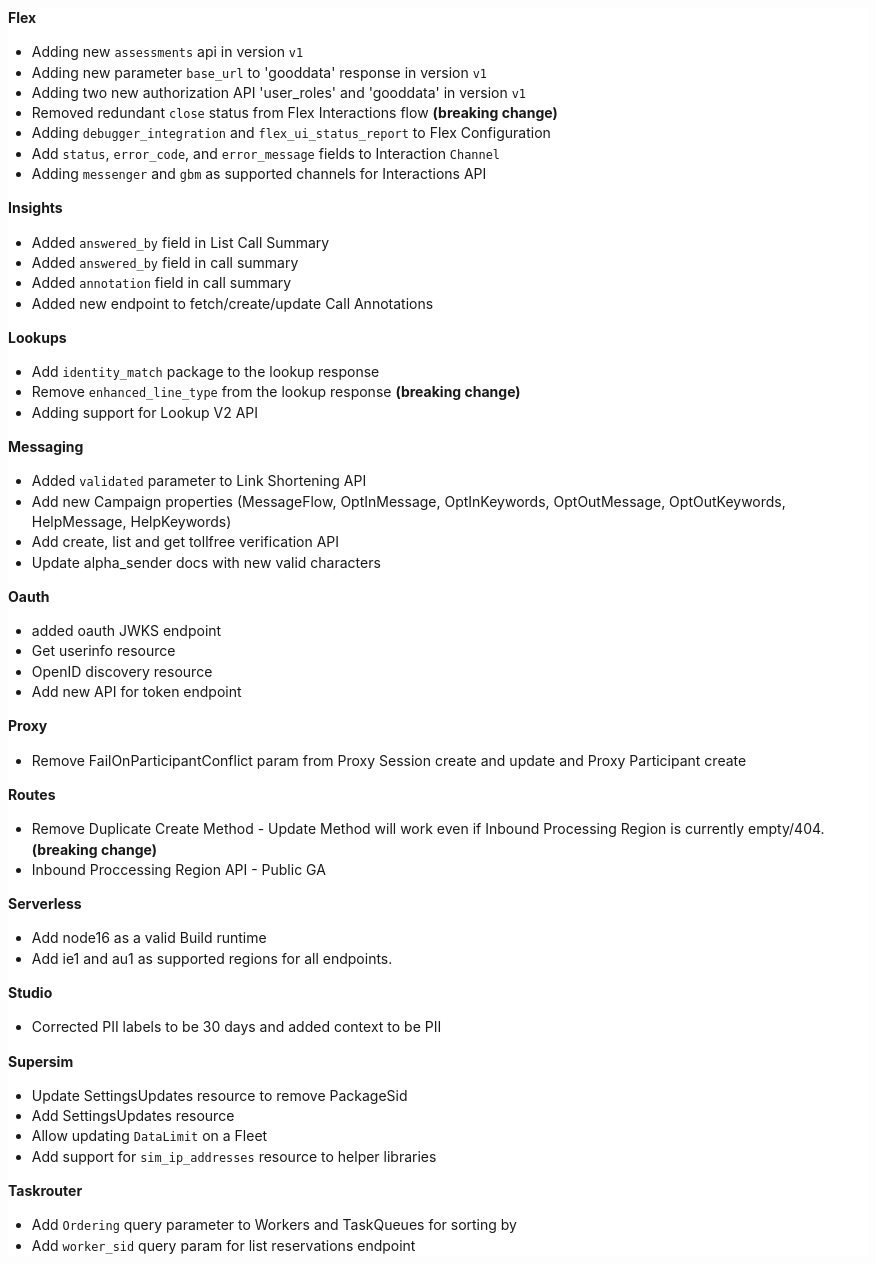 **Flex**
- Adding new `assessments` api in version `v1`
- Adding new parameter `base_url` to 'gooddata' response in version `v1`
- Adding two new authorization API 'user_roles' and 'gooddata' in version `v1`
- Removed redundant `close` status from Flex Interactions flow **(breaking change)**
- Adding `debugger_integration` and `flex_ui_status_report` to Flex Configuration
- Add `status`, `error_code`, and `error_message` fields to Interaction `Channel`
- Adding `messenger` and `gbm` as supported channels for Interactions API

**Insights**
- Added `answered_by` field in List Call Summary
- Added `answered_by` field in call summary
- Added `annotation` field in call summary
- Added new endpoint to fetch/create/update Call Annotations

**Lookups**
- Add `identity_match` package to the lookup response
- Remove `enhanced_line_type` from the lookup response **(breaking change)**
- Adding support for Lookup V2 API

**Messaging**
- Added `validated` parameter to Link Shortening API
- Add new Campaign properties (MessageFlow, OptInMessage, OptInKeywords, OptOutMessage, OptOutKeywords, HelpMessage, HelpKeywords)
- Add create, list and get tollfree verification API
- Update alpha_sender docs with new valid characters

**Oauth**
- added oauth JWKS endpoint
- Get userinfo resource
- OpenID discovery resource
- Add new API for token endpoint

**Proxy**
- Remove FailOnParticipantConflict param from Proxy Session create and update and Proxy Participant create

**Routes**
- Remove Duplicate Create Method - Update Method will work even if Inbound Processing Region is currently empty/404. **(breaking change)**
- Inbound Proccessing Region API - Public GA

**Serverless**
- Add node16 as a valid Build runtime
- Add ie1 and au1 as supported regions for all endpoints.

**Studio**
- Corrected PII labels to be 30 days and added context to be PII

**Supersim**
- Update SettingsUpdates resource to remove PackageSid
- Add SettingsUpdates resource
- Allow updating `DataLimit` on a Fleet
- Add support for `sim_ip_addresses` resource to helper libraries

**Taskrouter**
- Add `Ordering` query parameter to Workers and TaskQueues for sorting by
- Add `worker_sid` query param for list reservations endpoint
